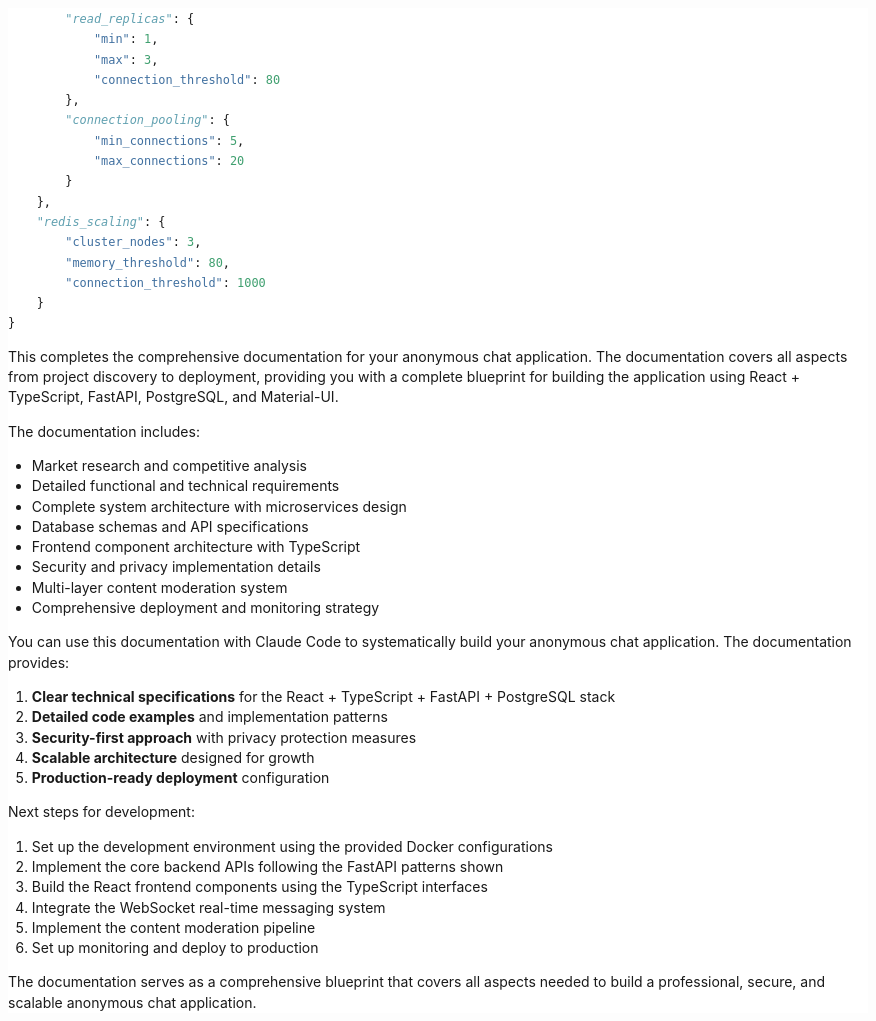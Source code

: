 ```python
        "read_replicas": {
            "min": 1,
            "max": 3,
            "connection_threshold": 80
        },
        "connection_pooling": {
            "min_connections": 5,
            "max_connections": 20
        }
    },
    "redis_scaling": {
        "cluster_nodes": 3,
        "memory_threshold": 80,
        "connection_threshold": 1000
    }
}
```

This completes the comprehensive documentation for your anonymous chat application. The documentation covers all aspects from project discovery to deployment, providing you with a complete blueprint for building the application using React + TypeScript, FastAPI, PostgreSQL, and Material-UI.

The documentation includes:
- Market research and competitive analysis
- Detailed functional and technical requirements
- Complete system architecture with microservices design
- Database schemas and API specifications
- Frontend component architecture with TypeScript
- Security and privacy implementation details
- Multi-layer content moderation system
- Comprehensive deployment and monitoring strategy

You can use this documentation with Claude Code to systematically build your anonymous chat application. The documentation provides:

1. **Clear technical specifications** for the React + TypeScript + FastAPI + PostgreSQL stack
2. **Detailed code examples** and implementation patterns
3. **Security-first approach** with privacy protection measures
4. **Scalable architecture** designed for growth
5. **Production-ready deployment** configuration

Next steps for development:
1. Set up the development environment using the provided Docker configurations
2. Implement the core backend APIs following the FastAPI patterns shown
3. Build the React frontend components using the TypeScript interfaces
4. Integrate the WebSocket real-time messaging system
5. Implement the content moderation pipeline
6. Set up monitoring and deploy to production

The documentation serves as a comprehensive blueprint that covers all aspects needed to build a professional, secure, and scalable anonymous chat application.